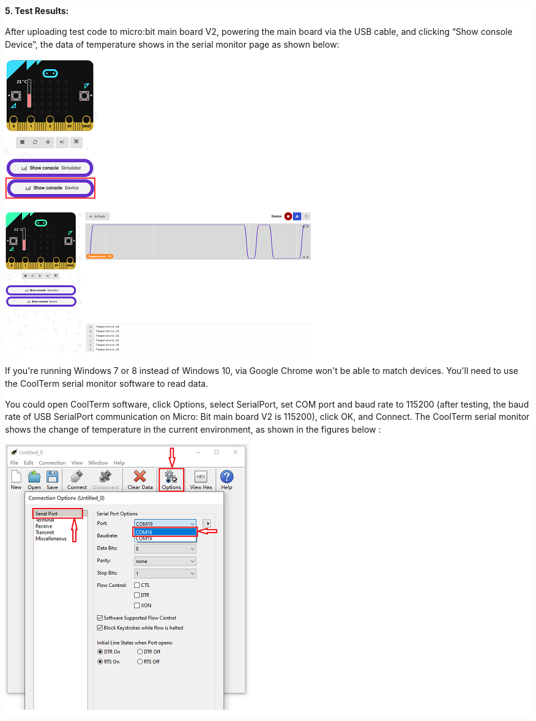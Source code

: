   **5. Test Results:**

After uploading test code to micro:bit main board V2, powering the main board via the USB cable, and clicking “Show console Device”, the data of temperature shows in the serial monitor page as shown below:

![](media/a4763cbc3f2ec740ccf244319118eb95.png)

![](media/17b07538d9b799819c21c579b3954d12.png)

If you're running Windows 7 or 8 instead of Windows 10, via Google Chrome won't be able to match devices. You'll need to use the CoolTerm serial monitor software to read data.

You could open CoolTerm software, click Options, select SerialPort, set COM port and baud rate to 115200 (after testing, the baud rate of USB SerialPort communication on Micro: Bit main board V2 is 115200), click OK, and Connect. The CoolTerm serial monitor shows the change of temperature in the current environment, as shown in the figures below :

![](media/b3a18bca1b2a7b5337470735e5a0c5aa.png)
